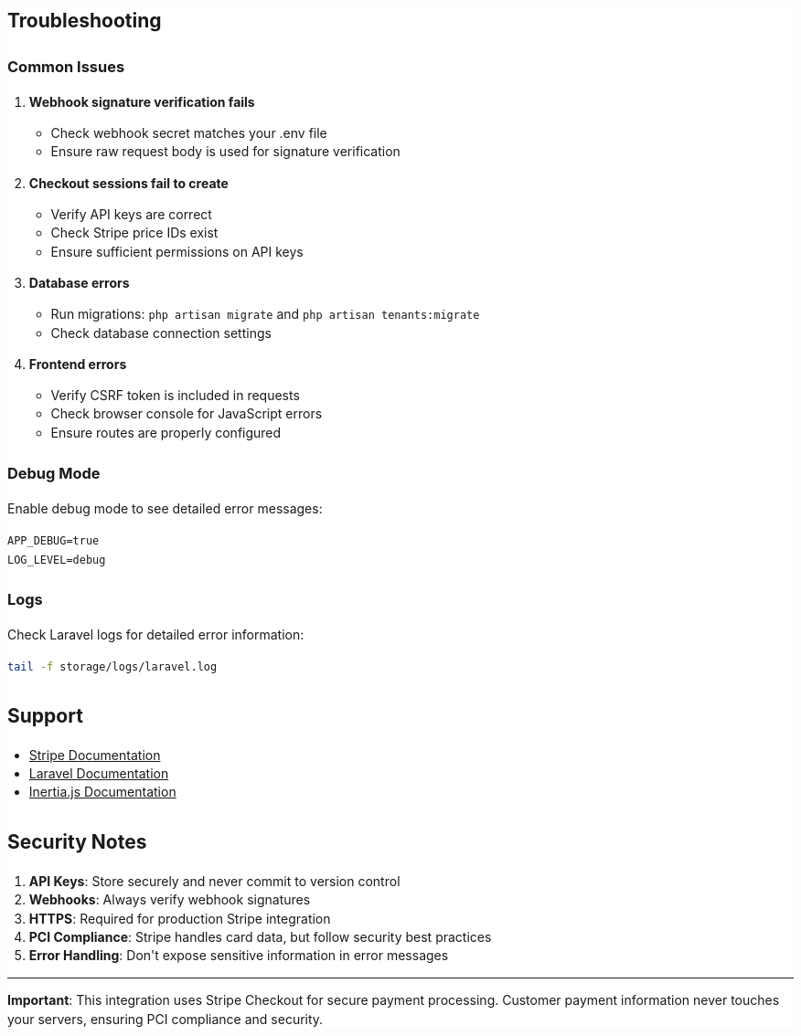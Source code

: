 ## Troubleshooting

### Common Issues

1. **Webhook signature verification fails**
   - Check webhook secret matches your .env file
   - Ensure raw request body is used for signature verification

2. **Checkout sessions fail to create**
   - Verify API keys are correct
   - Check Stripe price IDs exist
   - Ensure sufficient permissions on API keys

3. **Database errors**
   - Run migrations: `php artisan migrate` and `php artisan tenants:migrate`
   - Check database connection settings

4. **Frontend errors**
   - Verify CSRF token is included in requests
   - Check browser console for JavaScript errors
   - Ensure routes are properly configured

### Debug Mode

Enable debug mode to see detailed error messages:

```env
APP_DEBUG=true
LOG_LEVEL=debug
```

### Logs

Check Laravel logs for detailed error information:

```bash
tail -f storage/logs/laravel.log
```

## Support

- [Stripe Documentation](https://stripe.com/docs)
- [Laravel Documentation](https://laravel.com/docs)
- [Inertia.js Documentation](https://inertiajs.com/)

## Security Notes

1. **API Keys**: Store securely and never commit to version control
2. **Webhooks**: Always verify webhook signatures
3. **HTTPS**: Required for production Stripe integration
4. **PCI Compliance**: Stripe handles card data, but follow security best practices
5. **Error Handling**: Don't expose sensitive information in error messages

---

**Important**: This integration uses Stripe Checkout for secure payment processing. Customer payment information never touches your servers, ensuring PCI compliance and security.
